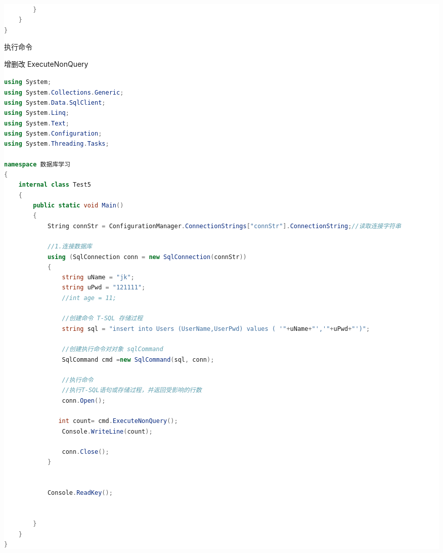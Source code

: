 ```C#
        }
    }
}

```



执行命令

增删改 ExecuteNonQuery

```C#
using System;
using System.Collections.Generic;
using System.Data.SqlClient;
using System.Linq;
using System.Text;
using System.Configuration;
using System.Threading.Tasks;

namespace 数据库学习
{
    internal class Test5
    {
        public static void Main()
        {
            String connStr = ConfigurationManager.ConnectionStrings["connStr"].ConnectionString;//读取连接字符串

            //1.连接数据库
            using (SqlConnection conn = new SqlConnection(connStr))
            {
                string uName = "jk";
                string uPwd = "121111";
                //int age = 11;

                //创建命令 T-SQL 存储过程
                string sql = "insert into Users (UserName,UserPwd) values ( '"+uName+"','"+uPwd+"')";

                //创建执行命令对对象 sqlCommand
                SqlCommand cmd =new SqlCommand(sql, conn);

                //执行命令
                //执行T-SQL语句或存储过程，并返回受影响的行数
                conn.Open();

               int count= cmd.ExecuteNonQuery();
                Console.WriteLine(count);

                conn.Close();
            }
           

            Console.ReadKey();


        }
    }
}

```
